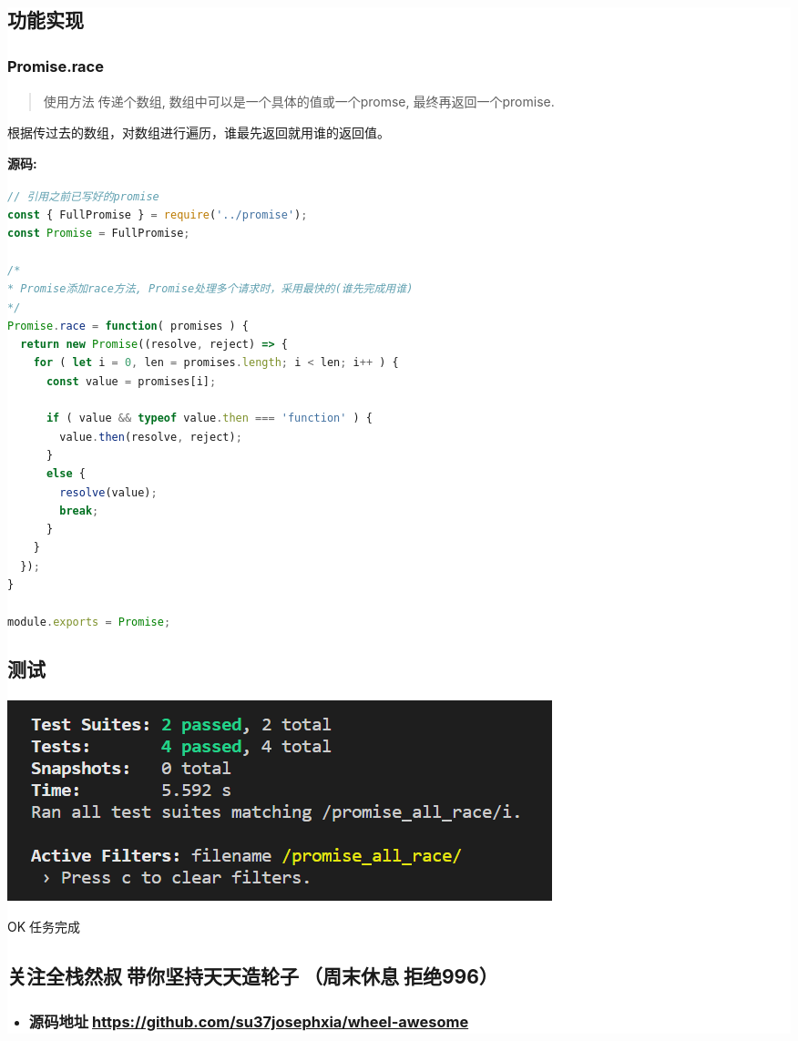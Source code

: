## 功能实现
### Promise.race

> 使用方法
传递个数组, 数组中可以是一个具体的值或一个promse, 最终再返回一个promise.

根据传过去的数组，对数组进行遍历，谁最先返回就用谁的返回值。

**源码:**
```javascript
// 引用之前已写好的promise
const { FullPromise } = require('../promise');
const Promise = FullPromise;

/*
* Promise添加race方法, Promise处理多个请求时，采用最快的(谁先完成用谁)
*/
Promise.race = function( promises ) {
  return new Promise((resolve, reject) => {
    for ( let i = 0, len = promises.length; i < len; i++ ) {
      const value = promises[i];

      if ( value && typeof value.then === 'function' ) {
        value.then(resolve, reject);
      }
      else {
        resolve(value);
        break;
      }
    }
  });
}

module.exports = Promise;
```


## 测试

![](./__test__/test_images/promise_all_race.png)

OK 任务完成

## 关注全栈然叔 带你坚持天天造轮子 （周末休息 拒绝996）
- ### 源码地址 https://github.com/su37josephxia/wheel-awesome